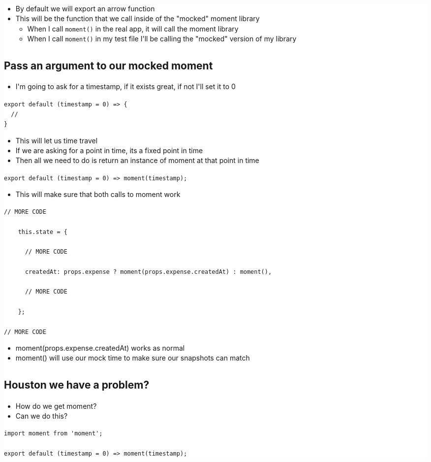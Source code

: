 * By default we will export an arrow function
* This will be the function that we call inside of the "mocked" moment library
  - When I call `moment()` in the real app, it will call the moment library
  - When I call `moment()` in my test file I'll be calling the "mocked" version of my library

## Pass an argument to our mocked moment
* I'm going to ask for a timestamp, if it exists great, if not I'll set it to 0

```
export default (timestamp = 0) => {
  //
}

```

* This will let us time travel
* If we are asking for a point in time, its a fixed point in time
* Then all we need to do is return an instance of moment at that point in time

```
export default (timestamp = 0) => moment(timestamp);

```

* This will make sure that both calls to moment work

```
// MORE CODE

    this.state = {

      // MORE CODE

      createdAt: props.expense ? moment(props.expense.createdAt) : moment(),

      // MORE CODE

    };

// MORE CODE
```

* moment(props.expense.createdAt) works as normal
* moment() will use our mock time to make sure our snapshots can match

## Houston we have a problem?
* How do we get moment?
* Can we do this?

```
import moment from 'moment';

export default (timestamp = 0) => moment(timestamp);

```
